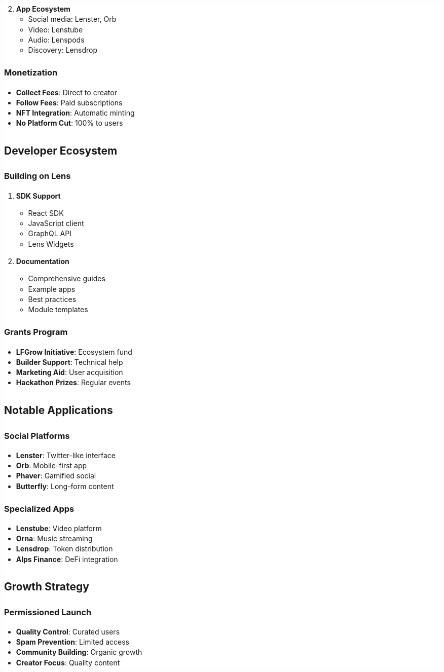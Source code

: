 2. **App Ecosystem**
   - Social media: Lenster, Orb
   - Video: Lenstube
   - Audio: Lenspods
   - Discovery: Lensdrop

### Monetization
- **Collect Fees**: Direct to creator
- **Follow Fees**: Paid subscriptions
- **NFT Integration**: Automatic minting
- **No Platform Cut**: 100% to users

## Developer Ecosystem
### Building on Lens
1. **SDK Support**
   - React SDK
   - JavaScript client
   - GraphQL API
   - Lens Widgets

2. **Documentation**
   - Comprehensive guides
   - Example apps
   - Best practices
   - Module templates

### Grants Program
- **LFGrow Initiative**: Ecosystem fund
- **Builder Support**: Technical help
- **Marketing Aid**: User acquisition
- **Hackathon Prizes**: Regular events

## Notable Applications
### Social Platforms
- **Lenster**: Twitter-like interface
- **Orb**: Mobile-first app
- **Phaver**: Gamified social
- **Butterfly**: Long-form content

### Specialized Apps
- **Lenstube**: Video platform
- **Orna**: Music streaming
- **Lensdrop**: Token distribution
- **Alps Finance**: DeFi integration

## Growth Strategy
### Permissioned Launch
- **Quality Control**: Curated users
- **Spam Prevention**: Limited access
- **Community Building**: Organic growth
- **Creator Focus**: Quality content
